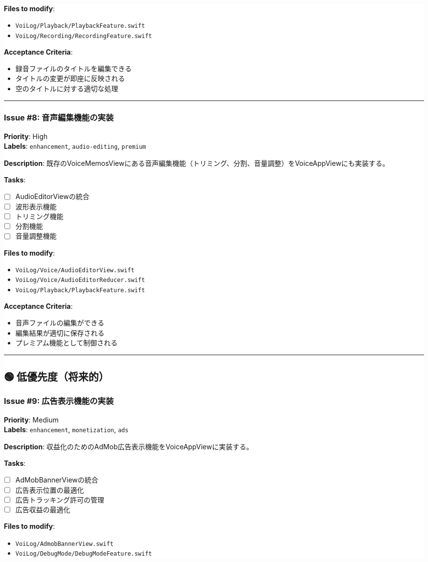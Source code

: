 **Files to modify**:
- `VoiLog/Playback/PlaybackFeature.swift`
- `VoiLog/Recording/RecordingFeature.swift`

**Acceptance Criteria**:
- 録音ファイルのタイトルを編集できる
- タイトルの変更が即座に反映される
- 空のタイトルに対する適切な処理

---

### Issue #8: 音声編集機能の実装
**Priority**: High  
**Labels**: `enhancement`, `audio-editing`, `premium`

**Description**:
既存のVoiceMemosViewにある音声編集機能（トリミング、分割、音量調整）をVoiceAppViewにも実装する。

**Tasks**:
- [ ] AudioEditorViewの統合
- [ ] 波形表示機能
- [ ] トリミング機能
- [ ] 分割機能
- [ ] 音量調整機能

**Files to modify**:
- `VoiLog/Voice/AudioEditorView.swift`
- `VoiLog/Voice/AudioEditorReducer.swift`
- `VoiLog/Playback/PlaybackFeature.swift`

**Acceptance Criteria**:
- 音声ファイルの編集ができる
- 編集結果が適切に保存される
- プレミアム機能として制御される

---

## 🟢 低優先度（将来的）

### Issue #9: 広告表示機能の実装
**Priority**: Medium  
**Labels**: `enhancement`, `monetization`, `ads`

**Description**:
収益化のためのAdMob広告表示機能をVoiceAppViewに実装する。

**Tasks**:
- [ ] AdMobBannerViewの統合
- [ ] 広告表示位置の最適化
- [ ] 広告トラッキング許可の管理
- [ ] 広告収益の最適化

**Files to modify**:
- `VoiLog/AdmobBannerView.swift`
- `VoiLog/DebugMode/DebugModeFeature.swift`
